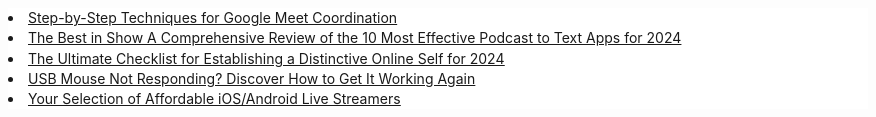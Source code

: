<li><a href="https://screen-video-capture.techidaily.com/step-by-step-techniques-for-google-meet-coordination/"><u>Step-by-Step Techniques for Google Meet Coordination</u></a></li>
<li><a href="https://audio-shaping.techidaily.com/the-best-in-show-a-comprehensive-review-of-the-10-most-effective-podcast-to-text-apps-for-2024/"><u>The Best in Show A Comprehensive Review of the 10 Most Effective Podcast to Text Apps for 2024</u></a></li>
<li><a href="https://youtube-docs.techidaily.com/ltimate-checklist-for-establishing-a-distinctive-online-self-for-2024/"><u>The Ultimate Checklist for Establishing a Distinctive Online Self for 2024</u></a></li>
<li><a href="https://common-error.techidaily.com/1723212536776-usb-mouse-not-responding-discover-how-to-get-it-working-again/"><u>USB Mouse Not Responding? Discover How to Get It Working Again</u></a></li>
<li><a href="https://extra-lessons.techidaily.com/your-selection-of-affordable-iosandroid-live-streamers/"><u>Your Selection of Affordable iOS/Android Live Streamers</u></a></li>
</ul></div>
